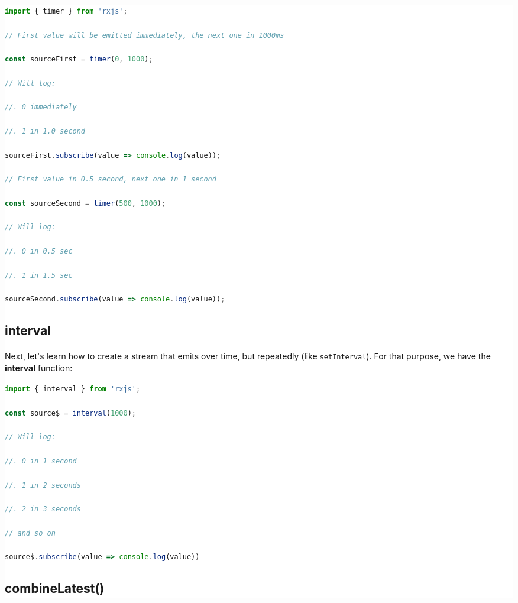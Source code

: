 ```ts
import { timer } from 'rxjs';

// First value will be emitted immediately, the next one in 1000ms

const sourceFirst = timer(0, 1000);

// Will log:

//. 0 immediately

//. 1 in 1.0 second

sourceFirst.subscribe(value => console.log(value));

// First value in 0.5 second, next one in 1 second

const sourceSecond = timer(500, 1000);

// Will log:

//. 0 in 0.5 sec

//. 1 in 1.5 sec

sourceSecond.subscribe(value => console.log(value));
```

## **interval**
Next, let's learn how to create a stream that emits over time, but repeatedly (like `setInterval`). For that purpose, we have the **interval** function:

```ts
import { interval } from 'rxjs';

const source$ = interval(1000);

// Will log:

//. 0 in 1 second

//. 1 in 2 seconds

//. 2 in 3 seconds

// and so on

source$.subscribe(value => console.log(value))
```

## **combineLatest()**
